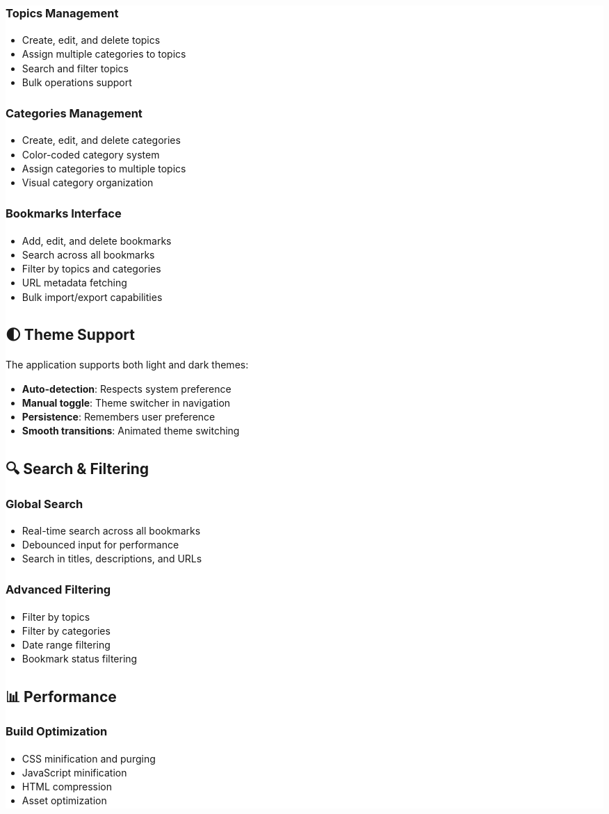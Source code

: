 ### Topics Management
- Create, edit, and delete topics
- Assign multiple categories to topics
- Search and filter topics
- Bulk operations support

### Categories Management
- Create, edit, and delete categories
- Color-coded category system
- Assign categories to multiple topics
- Visual category organization

### Bookmarks Interface
- Add, edit, and delete bookmarks
- Search across all bookmarks
- Filter by topics and categories
- URL metadata fetching
- Bulk import/export capabilities

## 🌓 Theme Support

The application supports both light and dark themes:

- **Auto-detection**: Respects system preference
- **Manual toggle**: Theme switcher in navigation
- **Persistence**: Remembers user preference
- **Smooth transitions**: Animated theme switching

## 🔍 Search & Filtering

### Global Search
- Real-time search across all bookmarks
- Debounced input for performance
- Search in titles, descriptions, and URLs

### Advanced Filtering
- Filter by topics
- Filter by categories  
- Date range filtering
- Bookmark status filtering

## 📊 Performance

### Build Optimization
- CSS minification and purging
- JavaScript minification
- HTML compression
- Asset optimization
